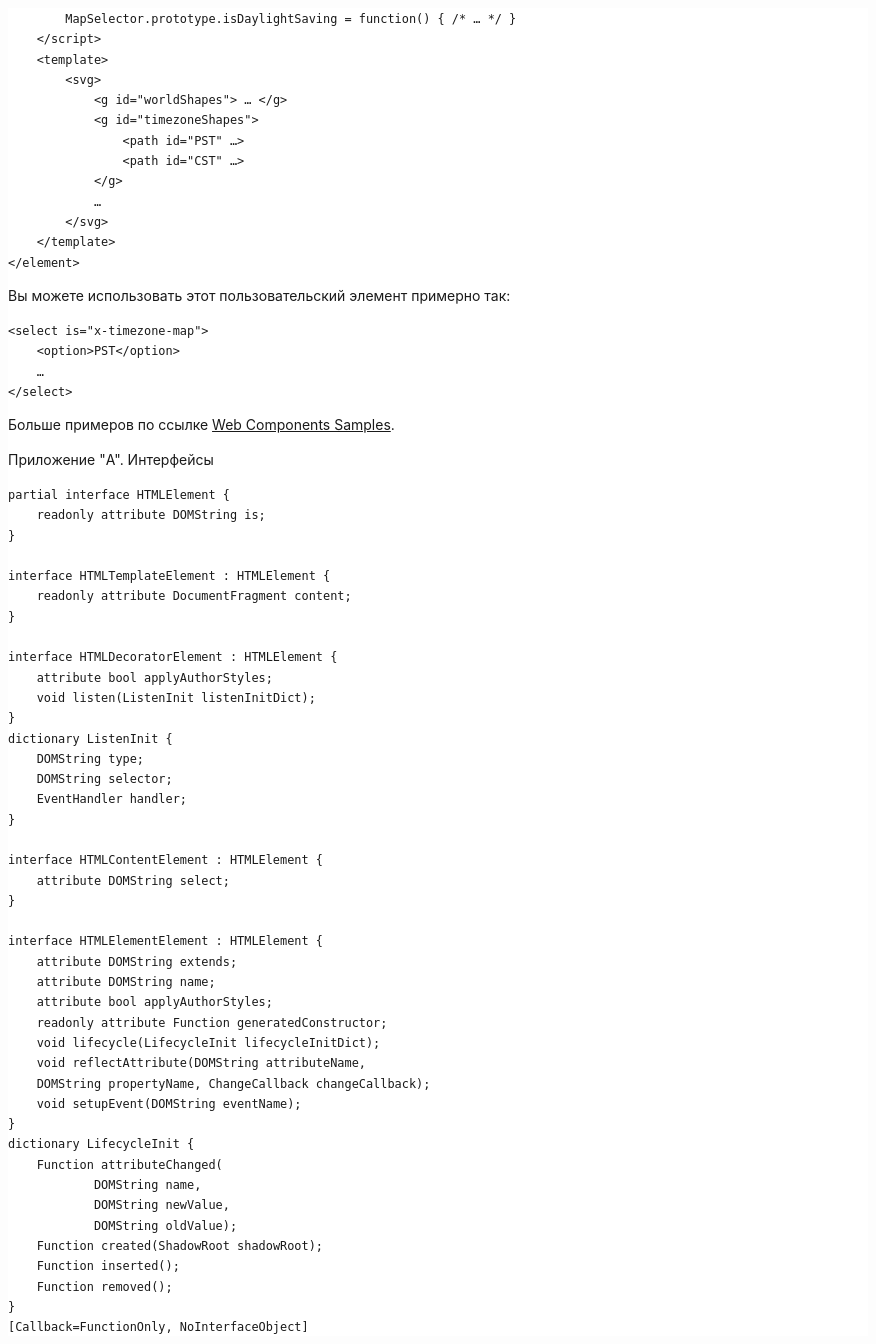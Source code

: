             MapSelector.prototype.isDaylightSaving = function() { /* … */ }
        </script>
        <template>
            <svg>
                <g id="worldShapes"> … </g>
                <g id="timezoneShapes">
                    <path id="PST" …>
                    <path id="CST" …>
                </g>
                …
            </svg>
        </template>
    </element>

Вы можете использовать этот пользовательский элемент примерно так:

    <select is="x-timezone-map">
        <option>PST</option>
        …
    </select>

Больше примеров по ссылке [Web Components Samples](http://dvcs.w3.org/hg/webcomponents/raw-file/tip/samples/index.html).

Приложение "A". Интерфейсы

    partial interface HTMLElement {
        readonly attribute DOMString is;
    }

    interface HTMLTemplateElement : HTMLElement {
        readonly attribute DocumentFragment content;
    }

    interface HTMLDecoratorElement : HTMLElement {
        attribute bool applyAuthorStyles;
        void listen(ListenInit listenInitDict);
    }
    dictionary ListenInit {
        DOMString type;
        DOMString selector;
        EventHandler handler;
    }

    interface HTMLContentElement : HTMLElement {
        attribute DOMString select;
    }

    interface HTMLElementElement : HTMLElement {
        attribute DOMString extends;
        attribute DOMString name;
        attribute bool applyAuthorStyles;
        readonly attribute Function generatedConstructor;
        void lifecycle(LifecycleInit lifecycleInitDict);
        void reflectAttribute(DOMString attributeName,
        DOMString propertyName, ChangeCallback changeCallback);
        void setupEvent(DOMString eventName);
    }
    dictionary LifecycleInit {
        Function attributeChanged(
                DOMString name,
                DOMString newValue,
                DOMString oldValue);
        Function created(ShadowRoot shadowRoot);
        Function inserted();
        Function removed();
    }
    [Callback=FunctionOnly, NoInterfaceObject]